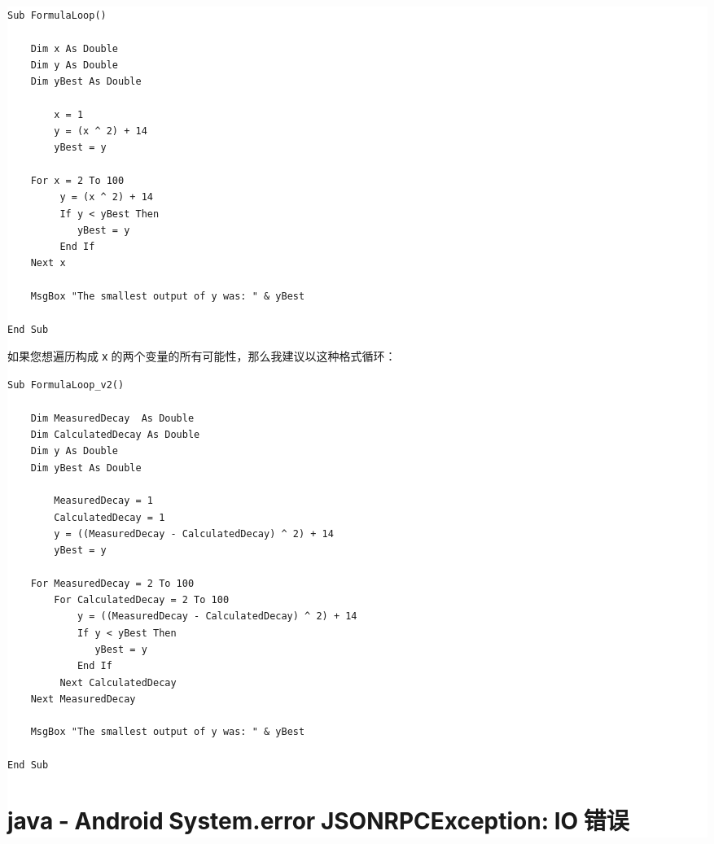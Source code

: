 ```
Sub FormulaLoop()

    Dim x As Double
    Dim y As Double
    Dim yBest As Double

        x = 1
        y = (x ^ 2) + 14
        yBest = y

    For x = 2 To 100
         y = (x ^ 2) + 14
         If y < yBest Then
            yBest = y
         End If
    Next x

    MsgBox "The smallest output of y was: " & yBest

End Sub 
```

如果您想遍历构成 x 的两个变量的所有可能性，那么我建议以这种格式循环：

```
Sub FormulaLoop_v2()

    Dim MeasuredDecay  As Double
    Dim CalculatedDecay As Double
    Dim y As Double
    Dim yBest As Double

        MeasuredDecay = 1
        CalculatedDecay = 1
        y = ((MeasuredDecay - CalculatedDecay) ^ 2) + 14
        yBest = y

    For MeasuredDecay = 2 To 100
        For CalculatedDecay = 2 To 100
            y = ((MeasuredDecay - CalculatedDecay) ^ 2) + 14
            If y < yBest Then
               yBest = y
            End If
         Next CalculatedDecay
    Next MeasuredDecay

    MsgBox "The smallest output of y was: " & yBest

End Sub 
```

# java - Android System.error JSONRPCException: IO 错误

